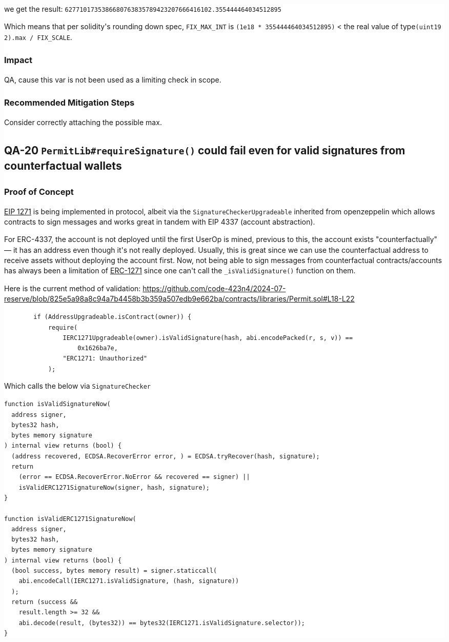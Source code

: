 we get the result: `6277101735386680763835789423207666416102.355444464034512895`

Which means that per solidity's rounding down spec, `FIX_MAX_INT` is `(1e18 * 355444464034512895)` < the real value of type`(uint192).max / FIX_SCALE`.

### Impact

QA, cause this var is not been used as a limiting check in scope.

### Recommended Mitigation Steps

Consider correctly attaching the possible max.

## QA-20 `PermitLib#requireSignature()` could fail even for valid signatures from counterfactual wallets

### Proof of Concept

[EIP 1271](https://eips.ethereum.org/EIPS/eip-1271) is being implemented in protocol, albeit via the `SignatureCheckerUpgradeable` inherited from openzeppelin which allows contracts to sign messages and works great in tandem with EIP 4337 (account abstraction).

For ERC-4337, the account is not deployed until the first UserOp is mined, previous to this, the account exists "counterfactually" — it has an address even though it's not really deployed. Usually, this is great since we can use the counterfactual address to receive assets without deploying the account first. Now, not being able to sign messages from counterfactual contracts/accounts has always been a limitation of [ERC-1271](https://eips.ethereum.org/EIPS/eip-1271) since one can't call the `_isValidSignature()` function on them.

Here is the current method of validation: https://github.com/code-423n4/2024-07-reserve/blob/825e5a98a8c94a7b4458b3b359a507edb9e662ba/contracts/libraries/Permit.sol#L18-L22

```solidity
        if (AddressUpgradeable.isContract(owner)) {
            require(
                IERC1271Upgradeable(owner).isValidSignature(hash, abi.encodePacked(r, s, v)) ==
                    0x1626ba7e,
                "ERC1271: Unauthorized"
            );
```

Which calls the below via `SignatureChecker`

```solidity
function isValidSignatureNow(
  address signer,
  bytes32 hash,
  bytes memory signature
) internal view returns (bool) {
  (address recovered, ECDSA.RecoverError error, ) = ECDSA.tryRecover(hash, signature);
  return
    (error == ECDSA.RecoverError.NoError && recovered == signer) ||
    isValidERC1271SignatureNow(signer, hash, signature);
}

function isValidERC1271SignatureNow(
  address signer,
  bytes32 hash,
  bytes memory signature
) internal view returns (bool) {
  (bool success, bytes memory result) = signer.staticcall(
    abi.encodeCall(IERC1271.isValidSignature, (hash, signature))
  );
  return (success &&
    result.length >= 32 &&
    abi.decode(result, (bytes32)) == bytes32(IERC1271.isValidSignature.selector));
}
```